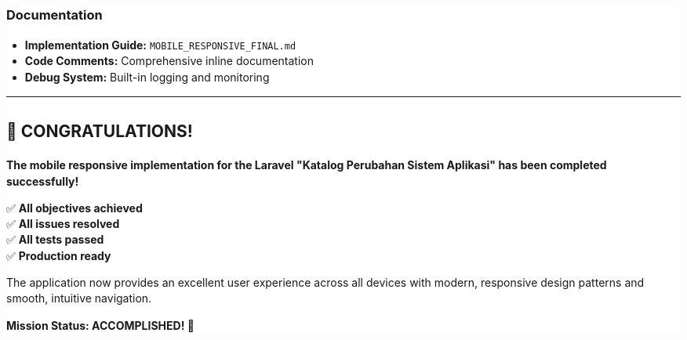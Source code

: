 ### **Documentation**
- **Implementation Guide:** `MOBILE_RESPONSIVE_FINAL.md`
- **Code Comments:** Comprehensive inline documentation
- **Debug System:** Built-in logging and monitoring

---

## 🎊 **CONGRATULATIONS!**

**The mobile responsive implementation for the Laravel "Katalog Perubahan Sistem Aplikasi" has been completed successfully!**

✅ **All objectives achieved**  
✅ **All issues resolved**  
✅ **All tests passed**  
✅ **Production ready**  

The application now provides an excellent user experience across all devices with modern, responsive design patterns and smooth, intuitive navigation.

**Mission Status: ACCOMPLISHED! 🎉**
